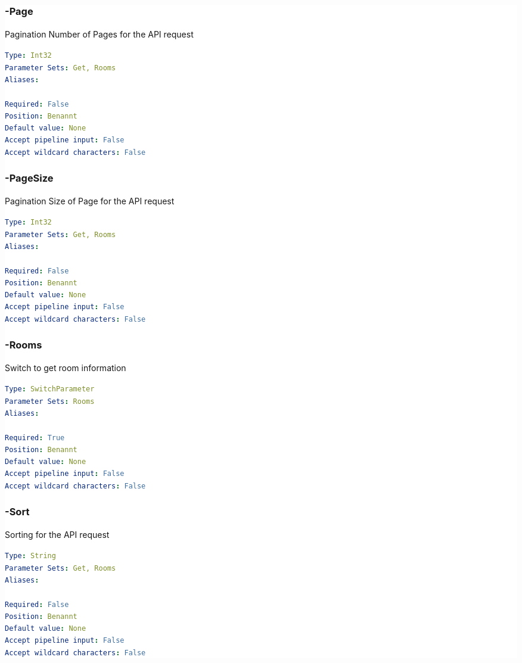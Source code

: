 ### -Page
Pagination Number of Pages for the API request

```yaml
Type: Int32
Parameter Sets: Get, Rooms
Aliases:

Required: False
Position: Benannt
Default value: None
Accept pipeline input: False
Accept wildcard characters: False
```

### -PageSize
Pagination Size of Page for the API request

```yaml
Type: Int32
Parameter Sets: Get, Rooms
Aliases:

Required: False
Position: Benannt
Default value: None
Accept pipeline input: False
Accept wildcard characters: False
```

### -Rooms
Switch to get room information

```yaml
Type: SwitchParameter
Parameter Sets: Rooms
Aliases:

Required: True
Position: Benannt
Default value: None
Accept pipeline input: False
Accept wildcard characters: False
```

### -Sort
Sorting for the API request

```yaml
Type: String
Parameter Sets: Get, Rooms
Aliases:

Required: False
Position: Benannt
Default value: None
Accept pipeline input: False
Accept wildcard characters: False
```
